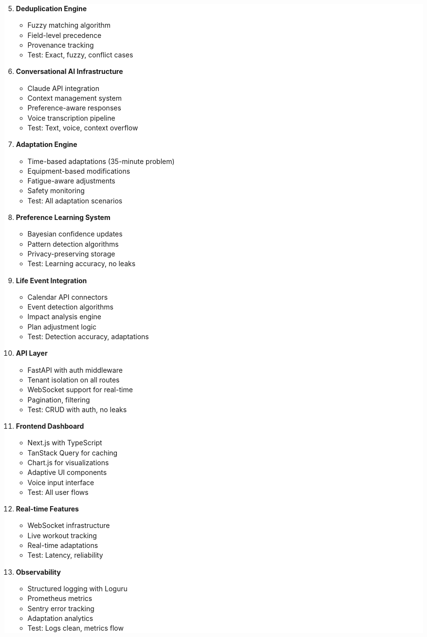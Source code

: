 5. **Deduplication Engine**
   - Fuzzy matching algorithm
   - Field-level precedence
   - Provenance tracking
   - Test: Exact, fuzzy, conflict cases

6. **Conversational AI Infrastructure**
   - Claude API integration
   - Context management system
   - Preference-aware responses
   - Voice transcription pipeline
   - Test: Text, voice, context overflow

7. **Adaptation Engine**
   - Time-based adaptations (35-minute problem)
   - Equipment-based modifications
   - Fatigue-aware adjustments
   - Safety monitoring
   - Test: All adaptation scenarios

8. **Preference Learning System**
   - Bayesian confidence updates
   - Pattern detection algorithms
   - Privacy-preserving storage
   - Test: Learning accuracy, no leaks

9. **Life Event Integration**
   - Calendar API connectors
   - Event detection algorithms
   - Impact analysis engine
   - Plan adjustment logic
   - Test: Detection accuracy, adaptations

10. **API Layer**
    - FastAPI with auth middleware
    - Tenant isolation on all routes
    - WebSocket support for real-time
    - Pagination, filtering
    - Test: CRUD with auth, no leaks

11. **Frontend Dashboard**
    - Next.js with TypeScript
    - TanStack Query for caching
    - Chart.js for visualizations
    - Adaptive UI components
    - Voice input interface
    - Test: All user flows

12. **Real-time Features**
    - WebSocket infrastructure
    - Live workout tracking
    - Real-time adaptations
    - Test: Latency, reliability

13. **Observability**
    - Structured logging with Loguru
    - Prometheus metrics
    - Sentry error tracking
    - Adaptation analytics
    - Test: Logs clean, metrics flow
